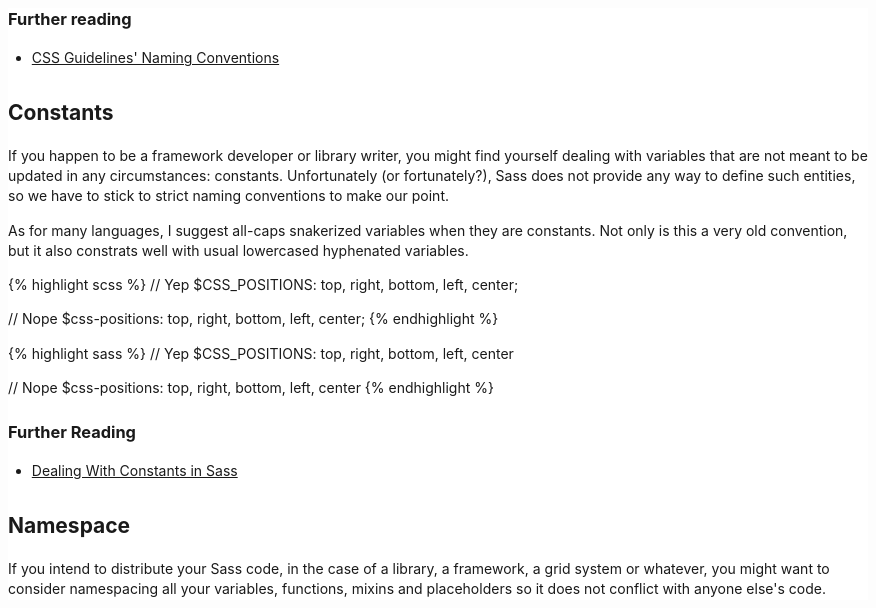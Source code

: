 

### Further reading

* [CSS Guidelines' Naming Conventions](http://cssguidelin.es/#naming-conventions)






## Constants

If you happen to be a framework developer or library writer, you might find yourself dealing with variables that are not meant to be updated in any circumstances: constants. Unfortunately (or fortunately?), Sass does not provide any way to define such entities, so we have to stick to strict naming conventions to make our point.

As for many languages, I suggest all-caps snakerized variables when they are constants. Not only is this a very old convention, but it also constrats well with usual lowercased hyphenated variables.

<div class="code-block">
  <div class="code-block__wrapper" data-syntax="scss">
{% highlight scss %}
// Yep
$CSS_POSITIONS: top, right, bottom, left, center;

// Nope
$css-positions: top, right, bottom, left, center;
{% endhighlight %}
  </div>
  <div class="code-block__wrapper" data-syntax="sass">
{% highlight sass %}
// Yep
$CSS_POSITIONS: top, right, bottom, left, center

// Nope
$css-positions: top, right, bottom, left, center
{% endhighlight %}
  </div>
</div>



### Further Reading

* [Dealing With Constants in Sass](http://www.sitepoint.com/dealing-constants-sass/)






## Namespace

If you intend to distribute your Sass code, in the case of a library, a framework, a grid system or whatever, you might want to consider namespacing all your variables, functions, mixins and placeholders so it does not conflict with anyone else's code.
